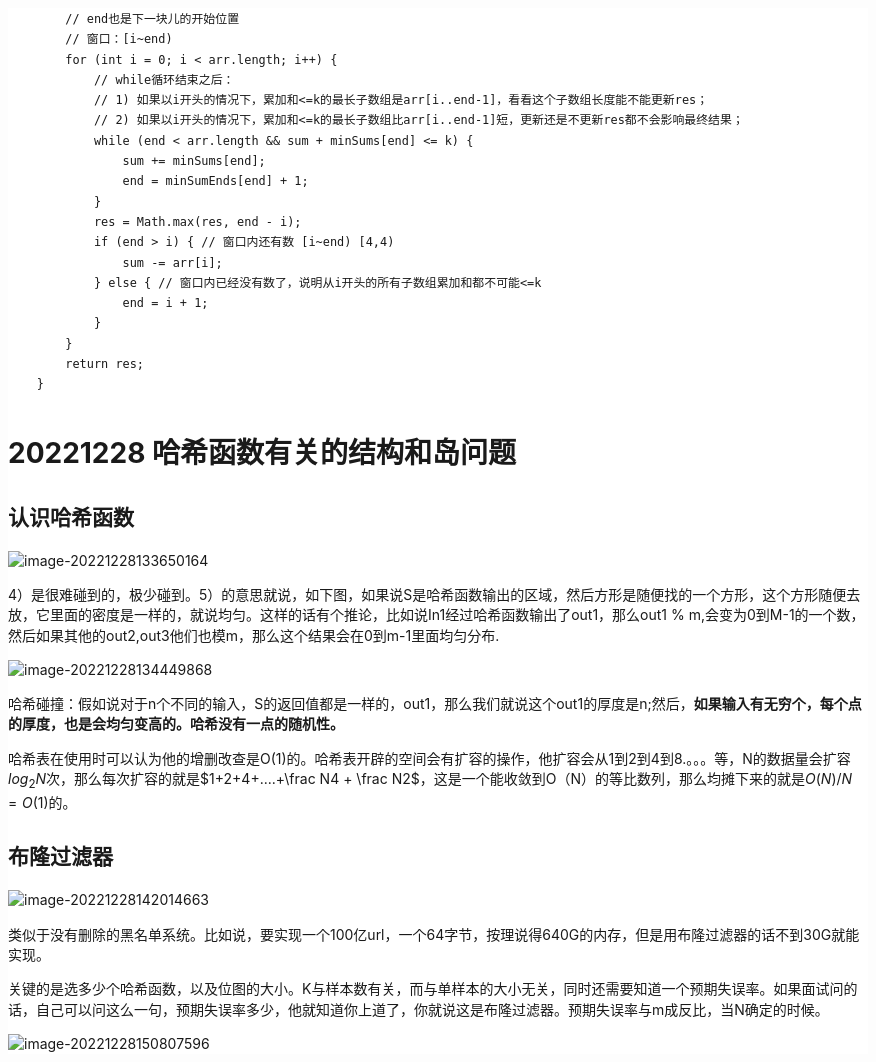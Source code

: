 ```
		// end也是下一块儿的开始位置
		// 窗口：[i~end)
		for (int i = 0; i < arr.length; i++) {
			// while循环结束之后：
			// 1) 如果以i开头的情况下，累加和<=k的最长子数组是arr[i..end-1]，看看这个子数组长度能不能更新res；
			// 2) 如果以i开头的情况下，累加和<=k的最长子数组比arr[i..end-1]短，更新还是不更新res都不会影响最终结果；
			while (end < arr.length && sum + minSums[end] <= k) {
				sum += minSums[end];
				end = minSumEnds[end] + 1;
			}
			res = Math.max(res, end - i);
			if (end > i) { // 窗口内还有数 [i~end) [4,4)
				sum -= arr[i];
			} else { // 窗口内已经没有数了，说明从i开头的所有子数组累加和都不可能<=k
				end = i + 1;
			}
		}
		return res;
	}
```



# 20221228 哈希函数有关的结构和岛问题



## 认识哈希函数

![image-20221228133650164](F:\Study\Code\LeetCodePthonVersion\算法网课学习笔记2进阶.assets\image-20221228133650164-16722058115967.png)

4）是很难碰到的，极少碰到。5）的意思就说，如下图，如果说S是哈希函数输出的区域，然后方形是随便找的一个方形，这个方形随便去放，它里面的密度是一样的，就说均匀。这样的话有个推论，比如说In1经过哈希函数输出了out1，那么out1 % m,会变为0到M-1的一个数，然后如果其他的out2,out3他们也模m，那么这个结果会在0到m-1里面均匀分布.

![image-20221228134449868](F:\Study\Code\LeetCodePthonVersion\算法网课学习笔记2进阶.assets\image-20221228134449868-16722062909928.png)

哈希碰撞：假如说对于n个不同的输入，S的返回值都是一样的，out1，那么我们就说这个out1的厚度是n;然后，**如果输入有无穷个，每个点的厚度，也是会均匀变高的。哈希没有一点的随机性。**

​	哈希表在使用时可以认为他的增删改查是O(1)的。哈希表开辟的空间会有扩容的操作，他扩容会从1到2到4到8.。。。等，N的数据量会扩容$log_2N$次，那么每次扩容的就是$1+2+4+....+\frac N4 + \frac N2$，这是一个能收敛到O（N）的等比数列，那么均摊下来的就是$O(N) / N = O(1)$的。



## 布隆过滤器

![image-20221228142014663](F:\Study\Code\LeetCodePthonVersion\算法网课学习笔记2进阶.assets\image-20221228142014663-16722084155979.png)

类似于没有删除的黑名单系统。比如说，要实现一个100亿url，一个64字节，按理说得640G的内存，但是用布隆过滤器的话不到30G就能实现。  

​	关键的是选多少个哈希函数，以及位图的大小。K与样本数有关，而与单样本的大小无关，同时还需要知道一个预期失误率。如果面试问的话，自己可以问这么一句，预期失误率多少，他就知道你上道了，你就说这是布隆过滤器。预期失误率与m成反比，当N确定的时候。

![image-20221228150807596](F:\Study\Code\LeetCodePthonVersion\算法网课学习笔记2进阶.assets\image-20221228150807596-167221128853410.png)
